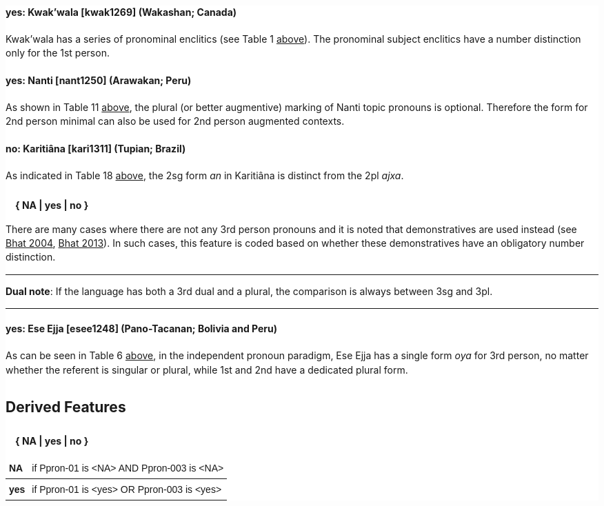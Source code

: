 #### yes: Kwak’wala \[kwak1269\] (Wakashan; Canada)
Kwak’wala has a series of pronominal enclitics (see Table 1 [above](#yes-kwakwala-kwak1269-wakashan-canada)). The pronominal subject enclitics have a number distinction only for the 1st person.

#### yes: Nanti \[nant1250\] (Arawakan; Peru)
As shown in Table 11 [above](#yes-nanti-nant1250-arawakan-peru), the plural (or better augmentive) marking of Nanti topic pronouns is optional. Therefore the form for 2nd person minimal can also be used for 2nd person augmented contexts.

#### no: Karitiâna \[kari1311\] (Tupian; Brazil)
As indicated in Table 18 [above](#1exclpl-includes-1sg-karitiâna-kari1311-tupian-brazil), the 2sg form *an* in Karitiâna is distinct from the 2pl *ajxa*.

### [](ParameterTable#cldf:Ppron-09)
&emsp;**{ NA | yes | no }**

There are many cases where there are not any 3rd person pronouns and it is noted that demonstratives are used instead (see [Bhat 2004](Source#cldf:bhat2004pronouns), [Bhat 2013](Source#cldf:bhat2013wals)). In such cases, this feature is coded based on whether these demonstratives have an obligatory number distinction. 

---

**Dual note**: If the language has both a 3rd dual and a plural, the comparison is always between 3sg and 3pl.

---

#### yes: Ese Ejja \[esee1248\] (Pano-Tacanan; Bolivia and Peru)
As can be seen in Table 6 [above](#yes-ese-ejja-esee1248-pano-tacanan-bolivia-peru), in the independent pronoun paradigm, Ese Ejja has a single form *oya* for 3rd person, no matter whether the referent is singular or plural, while 1st and 2nd have a dedicated plural form.

## Derived Features
### [](ParameterTable#cldf:Ppron-01a)
&emsp;**{ NA | yes | no }**
	
<style type="text/css">
.tg  {border:none;border-collapse:collapse;border-spacing:0;}
.tg td{border-style:solid;border-width:0px;font-family:Arial, sans-serif;font-size:14px;overflow:hidden;padding:5px 5px;
  word-break:normal;}
.tg th{border-style:solid;border-width:0px;font-family:Arial, sans-serif;font-size:14px;font-weight:normal;
  overflow:hidden;padding:5px 5px;word-break:normal;}
.tg .tg-1wig{font-weight:bold;text-align:left;vertical-align:top}
.tg .tg-0lax{text-align:left;vertical-align:top}
</style>
<table class="tg dconversion">
<thead>
  <tr>
    <th class="tg-1wig">NA</th>
    <th class="tg-0lax"><span style="font-weight:400;font-style:normal;text-decoration:none">if Ppron-01 is &lt;NA&gt; AND Ppron-003 is &lt;NA&gt;</span></th>
  </tr>
</thead>
<tbody>
  <tr>
    <td class="tg-1wig">yes</td>
    <td class="tg-0lax"><span style="font-weight:400;font-style:normal;text-decoration:none">if Ppron-01 is &lt;yes&gt; </span>OR Ppron-003 is &lt;yes&gt;</td>
  </tr>
  <tr>